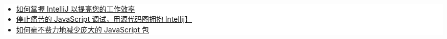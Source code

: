 *   [如何掌握 IntelliJ 以提高您的工作效率](https://medium.freecodecamp.org/how-to-master-intellij-to-boost-your-productivity-44b9da20c556)
*   [停止痛苦的 JavaScript 调试，用源代码图拥抱 Intellij】](https://medium.com/dailyjs/stop-painful-javascript-debug-and-embrace-intellij-with-source-map-6fe68eda8555)
*   [如何毫不费力地减少庞大的 JavaScript 包](https://medium.com/dailyjs/how-to-reduce-enormous-javascript-bundle-without-efforts-59fe37dd4acd)